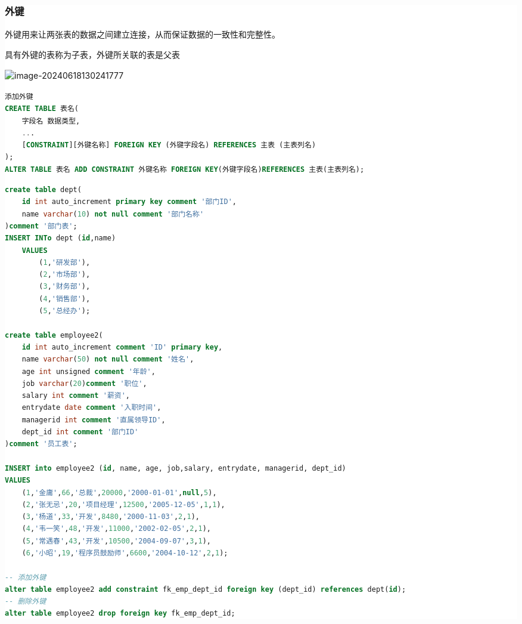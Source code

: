 ### 外键

外键用来让两张表的数据之间建立连接，从而保证数据的一致性和完整性。

具有外键的表称为子表，外键所关联的表是父表

![image-20240618130241777](C:\Users\19736\AppData\Roaming\Typora\typora-user-images\image-20240618130241777.png)

```sql
添加外键
CREATE TABLE 表名(
	字段名 数据类型,
    ...
	[CONSTRAINT][外键名称] FOREIGN KEY (外键字段名) REFERENCES 主表 (主表列名)
);
ALTER TABLE 表名 ADD CONSTRAINT 外键名称 FOREIGN KEY(外键字段名)REFERENCES 主表(主表列名);
```

```sql
create table dept(
    id int auto_increment primary key comment '部门ID',
    name varchar(10) not null comment '部门名称'
)comment '部门表';
INSERT INTo dept (id,name)
    VALUES
        (1,'研发部'),
        (2,'市场部'),
        (3,'财务部'),
        (4,'销售部'),
        (5,'总经办');

create table employee2(
    id int auto_increment comment 'ID' primary key,
    name varchar(50) not null comment '姓名',
    age int unsigned comment '年龄',
    job varchar(20)comment '职位',
    salary int comment '薪资',
    entrydate date comment '入职时间',
    managerid int comment '直属领导ID',
    dept_id int comment '部门ID'
)comment '员工表';

INSERT into employee2 (id, name, age, job,salary, entrydate, managerid, dept_id)
VALUES
    (1,'金庸',66,'总裁',20000,'2000-01-01',null,5),
    (2,'张无忌',20,'项目经理',12500,'2005-12-05',1,1),
    (3,'杨道',33,'开发',8480,'2000-11-03',2,1),
    (4,'韦一笑',48,'开发',11000,'2002-02-05',2,1),
    (5,'常遇春',43,'开发',10500,'2004-09-07',3,1),
    (6,'小昭',19,'程序员鼓励师',6600,'2004-10-12',2,1);

-- 添加外键
alter table employee2 add constraint fk_emp_dept_id foreign key (dept_id) references dept(id);
-- 删除外键
alter table employee2 drop foreign key fk_emp_dept_id;
```
